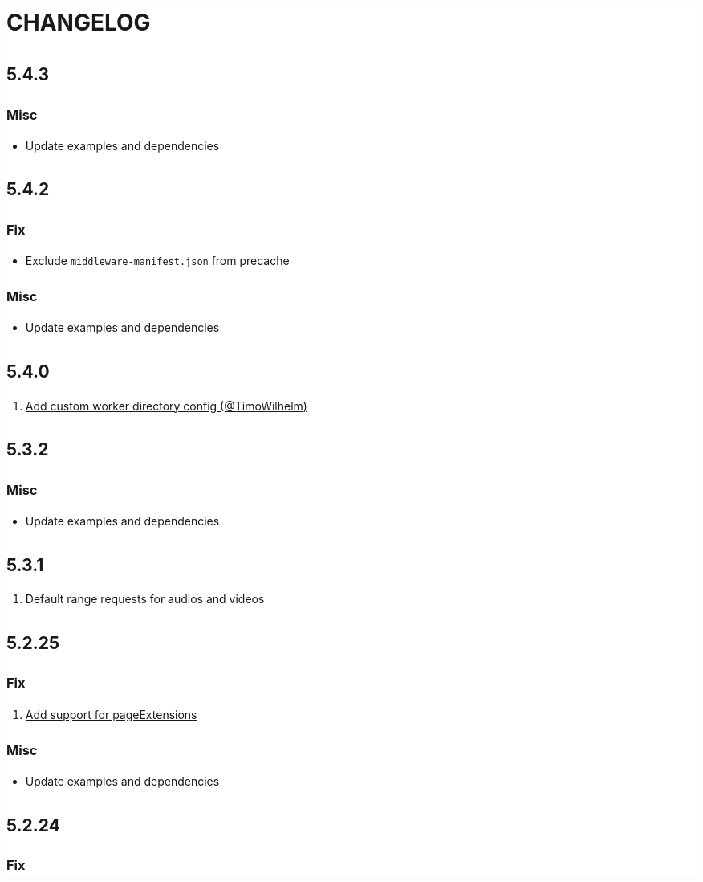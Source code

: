 # CHANGELOG

## 5.4.3

### Misc

- Update examples and dependencies

## 5.4.2

### Fix

- Exclude `middleware-manifest.json` from precache

### Misc

- Update examples and dependencies

## 5.4.0

1. [Add custom worker directory config (@TimoWilhelm)](https://github.com/shadowwalker/next-pwa/pull/282)

## 5.3.2

### Misc

- Update examples and dependencies

## 5.3.1

1. Default range requests for audios and videos

## 5.2.25

### Fix

1. [Add support for pageExtensions](https://github.com/shadowwalker/next-pwa/issues/261)

### Misc

- Update examples and dependencies

## 5.2.24

### Fix
